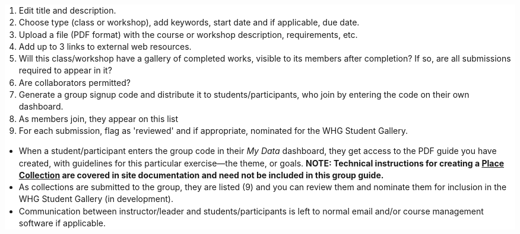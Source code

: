 1. Edit title and description.
2. Choose type (class or workshop), add keywords, start date and if applicable, due date.
3. Upload a file (PDF format) with the course or workshop description, requirements, etc.
4. Add up to 3 links to external web resources.
5. Will this class/workshop have a gallery of completed works, visible to its members after completion? If so, are all
   submissions required to appear in it?
6. Are collaborators permitted?
7. Generate a group signup code and distribute it to students/participants, who join by entering the code on their own
   dashboard.
8. As members join, they appear on this list
9. For each submission, flag as 'reviewed' and if appropriate, nominated for the WHG Student Gallery.

* When a student/participant enters the group code in their _My Data_ dashboard, they get access to the PDF guide you
  have created, with guidelines for this particular exercise—the theme, or goals. **NOTE: Technical instructions for
  creating a [Place Collection](001-Introduction.md#thematic-place-collections) are covered in site documentation and need not be included in this group guide.**
* As collections are submitted to the group, they are listed (9) and you can review them and nominate them for inclusion
  in the WHG Student Gallery (in development).
* Communication between instructor/leader and students/participants is left to normal email and/or course management
  software if applicable.